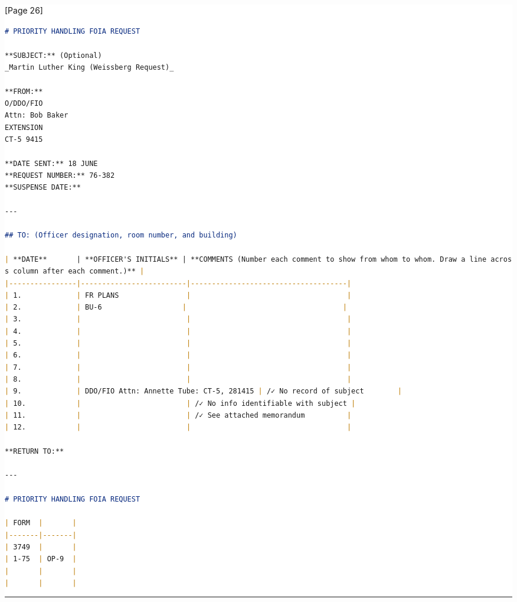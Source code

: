 
[Page 26]

```markdown
# PRIORITY HANDLING FOIA REQUEST

**SUBJECT:** (Optional)  
_Martin Luther King (Weissberg Request)_

**FROM:**  
O/DDO/FIO  
Attn: Bob Baker  
EXTENSION  
CT-5 9415  

**DATE SENT:** 18 JUNE  
**REQUEST NUMBER:** 76-382  
**SUSPENSE DATE:**  

---

## TO: (Officer designation, room number, and building)

| **DATE**       | **OFFICER'S INITIALS** | **COMMENTS (Number each comment to show from whom to whom. Draw a line across column after each comment.)** |
|----------------|-------------------------|-------------------------------------|
| 1.             | FR PLANS                |                                     |
| 2.             | BU-6                   |                                     |
| 3.             |                         |                                     |
| 4.             |                         |                                     |
| 5.             |                         |                                     |
| 6.             |                         |                                     |
| 7.             |                         |                                     |
| 8.             |                         |                                     |
| 9.             | DDO/FIO Attn: Annette Tube: CT-5, 281415 | /✓ No record of subject        |
| 10.            |                         | /✓ No info identifiable with subject |
| 11.            |                         | /✓ See attached memorandum          |
| 12.            |                         |                                     |

**RETURN TO:**

---

# PRIORITY HANDLING FOIA REQUEST

| FORM  |       |
|-------|-------|
| 3749  |       |
| 1-75  | OP-9  |
|       |       |
|       |       |

```

---

[^1]: Associated Press, Toronto, dated 10 June 1968; Associated Press, London, undated; London, dated 27 June 1968; Associated Press, London, dated 30 June 1968; UPI-33, London, undated; Associated Press, London, dated 18 June 1968; UPI-26, London, dated 17 June 1968; UPI-13, dated 18 June 1968; London, dated 14 June 1968; London, dated 13 June 1968; London, dated 6 July 1968; Reuters, London, dated 5 July 1968; Washington Examiner, dated 26–27 April 1968; Associated Press, dated 8 July 1968; Reuters, London, dated 3 July 1968; Reuters, London, dated 5 July 1968; Washington Post, dated 30 December 1969; Las Vegas Sun, 19 May 1968; Associated Press, London, 18 June 1968; Associated Press, London, 18 June 1968; Associated Press, Toronto, 13 June 1968; Reuters, London, dated 12 June 1968; Associated Press, London, dated 12 June 1968; UPI-58, Lisbon, dated 12 June 1968; UPI-39, London, dated 20 June 1968; Associated Press, London, dated 13 June 1968; Associated Press, London, dated 15 June 1968; Reuters, London, undated; Reuters, London, dated 13 June 1968; Associated Press, London, dated 11 June 1968; Reuters, Nashville, dated 11 June 1968; Associated Press, Toronto, dated 11 June 1968; Reuters, Nashville, dated 11 June 1968; Associated Press, Washington, 11 June 1968; UPI-126, Washington, 11 June 1968; UPI-54, Nashville, dated 11 June 1968; Reuters, London, dated 8 June 1968; Reuters, London, dated 20 June 1968; Reuters, undated; Associated Press, London, dated 20 June 1968; UPI-61, 17 July 1968.